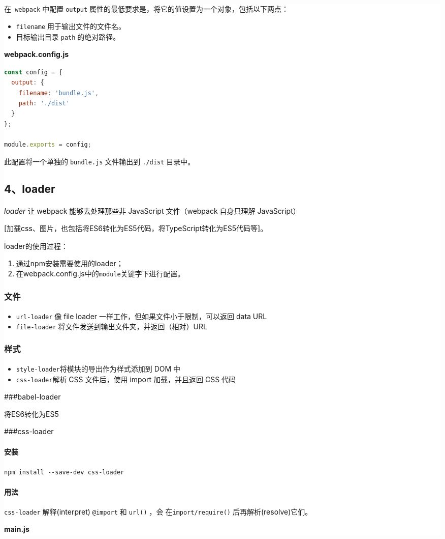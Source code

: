 在` webpack` 中配置 `output` 属性的最低要求是，将它的值设置为一个对象，包括以下两点：

- `filename` 用于输出文件的文件名。
- 目标输出目录 `path` 的绝对路径。

**webpack.config.js**

```js
const config = {
  output: {
    filename: 'bundle.js',
    path: './dist'
  }
};

module.exports = config;
```

此配置将一个单独的 `bundle.js` 文件输出到 `./dist` 目录中。

## 4、loader

*loader* 让 webpack 能够去处理那些非 JavaScript 文件（webpack 自身只理解 JavaScript）

[加载css、图片，也包括将ES6转化为ES5代码，将TypeScript转化为ES5代码等]。

loader的使用过程：

1. 通过npm安装需要使用的loader；
2. 在webpack.config.js中的`module`关键字下进行配置。

### 文件

- `url-loader` 像 file loader 一样工作，但如果文件小于限制，可以返回 data URL
- `file-loader` 将文件发送到输出文件夹，并返回（相对）URL

### 样式

- `style-loader`将模块的导出作为样式添加到 DOM 中
- `css-loader`解析 CSS 文件后，使用 import 加载，并且返回 CSS 代码

###babel-loader

将ES6转化为ES5

###css-loader

#### 安装

```
npm install --save-dev css-loader
```

#### 用法

`css-loader` 解释(interpret) `@import` 和 `url()` ，会 在`import/require()` 后再解析(resolve)它们。

**main.js**
